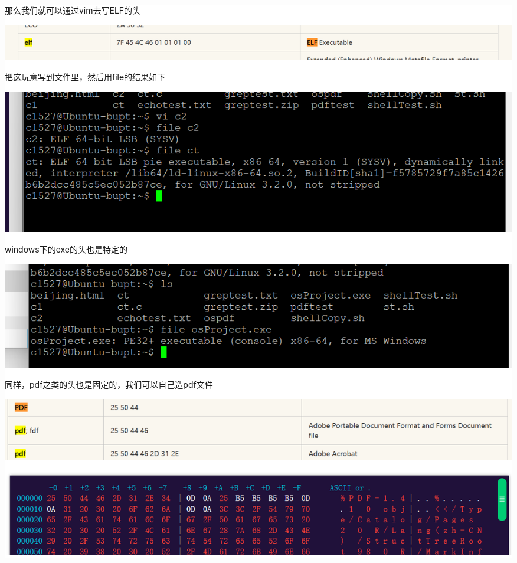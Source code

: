 那么我们就可以通过vim去写ELF的头

![image-20230402133759431](linux%E5%BC%80%E5%8F%91%E7%8E%AF%E5%A2%83%E5%8F%8A%E5%BA%94%E7%94%A8.assets/image-20230402133759431.png)

把这玩意写到文件里，然后用file的结果如下

![image-20230402120453599](linux%E5%BC%80%E5%8F%91%E7%8E%AF%E5%A2%83%E5%8F%8A%E5%BA%94%E7%94%A8.assets/image-20230402120453599.png)

windows下的exe的头也是特定的

![image-20230402120624932](linux%E5%BC%80%E5%8F%91%E7%8E%AF%E5%A2%83%E5%8F%8A%E5%BA%94%E7%94%A8.assets/image-20230402120624932.png)

同样，pdf之类的头也是固定的，我们可以自己造pdf文件

![image-20230402102248672](linux%E5%BC%80%E5%8F%91%E7%8E%AF%E5%A2%83%E5%8F%8A%E5%BA%94%E7%94%A8.assets/image-20230402102248672.png)

![image-20230402102300681](linux%E5%BC%80%E5%8F%91%E7%8E%AF%E5%A2%83%E5%8F%8A%E5%BA%94%E7%94%A8.assets/image-20230402102300681.png)
